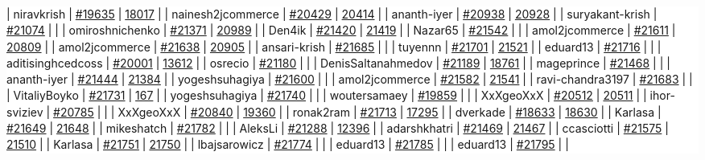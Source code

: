 | niravkrish | [#19635](https://github.com/magento/magento2/pull/19635) | [18017](https://github.com/magento/magento2/issues/18017) |
| nainesh2jcommerce | [#20429](https://github.com/magento/magento2/pull/20429) | [20414](https://github.com/magento/magento2/issues/20414) |
| ananth-iyer | [#20938](https://github.com/magento/magento2/pull/20938) | [20928](https://github.com/magento/magento2/issues/20928) |
| suryakant-krish | [#21074](https://github.com/magento/magento2/pull/21074) |  |
| omiroshnichenko | [#21371](https://github.com/magento/magento2/pull/21371) | [20989](https://github.com/magento/magento2/issues/20989) |
| Den4ik | [#21420](https://github.com/magento/magento2/pull/21420) | [21419](https://github.com/magento/magento2/issues/21419) |
| Nazar65 | [#21542](https://github.com/magento/magento2/pull/21542) |  |
| amol2jcommerce | [#21611](https://github.com/magento/magento2/pull/21611) | [20809](https://github.com/magento/magento2/issues/20809) |
| amol2jcommerce | [#21638](https://github.com/magento/magento2/pull/21638) | [20905](https://github.com/magento/magento2/issues/20905) |
| ansari-krish | [#21685](https://github.com/magento/magento2/pull/21685) |  |
| tuyennn | [#21701](https://github.com/magento/magento2/pull/21701) | [21521](https://github.com/magento/magento2/issues/21521) |
| eduard13 | [#21716](https://github.com/magento/magento2/pull/21716) |  |
| aditisinghcedcoss | [#20001](https://github.com/magento/magento2/pull/20001) | [13612](https://github.com/magento/magento2/issues/13612) |
| osrecio | [#21180](https://github.com/magento/magento2/pull/21180) |  |
| DenisSaltanahmedov | [#21189](https://github.com/magento/magento2/pull/21189) | [18761](https://github.com/magento/magento2/issues/18761) |
| mageprince | [#21468](https://github.com/magento/magento2/pull/21468) |  |
| ananth-iyer | [#21444](https://github.com/magento/magento2/pull/21444) | [21384](https://github.com/magento/magento2/issues/21384) |
| yogeshsuhagiya | [#21600](https://github.com/magento/magento2/pull/21600) |  |
| amol2jcommerce | [#21582](https://github.com/magento/magento2/pull/21582) | [21541](https://github.com/magento/magento2/issues/21541) |
| ravi-chandra3197 | [#21683](https://github.com/magento/magento2/pull/21683) |  |
| VitaliyBoyko | [#21731](https://github.com/magento/magento2/pull/21731) | [167](https://github.com/magento/magento2/issues/167) |
| yogeshsuhagiya | [#21740](https://github.com/magento/magento2/pull/21740) |  |
| woutersamaey | [#19859](https://github.com/magento/magento2/pull/19859) |  |
| XxXgeoXxX | [#20512](https://github.com/magento/magento2/pull/20512) | [20511](https://github.com/magento/magento2/issues/20511) |
| ihor-sviziev | [#20785](https://github.com/magento/magento2/pull/20785) |  |
| XxXgeoXxX | [#20840](https://github.com/magento/magento2/pull/20840) | [19360](https://github.com/magento/magento2/issues/19360) |
| ronak2ram | [#21713](https://github.com/magento/magento2/pull/21713) | [17295](https://github.com/magento/magento2/issues/17295) |
| dverkade | [#18633](https://github.com/magento/magento2/pull/18633) | [18630](https://github.com/magento/magento2/issues/18630) |
| Karlasa | [#21649](https://github.com/magento/magento2/pull/21649) | [21648](https://github.com/magento/magento2/issues/21648) |
| mikeshatch | [#21782](https://github.com/magento/magento2/pull/21782) |  |
| AleksLi | [#21288](https://github.com/magento/magento2/pull/21288) | [12396](https://github.com/magento/magento2/issues/12396) |
| adarshkhatri | [#21469](https://github.com/magento/magento2/pull/21469) | [21467](https://github.com/magento/magento2/issues/21467) |
| ccasciotti | [#21575](https://github.com/magento/magento2/pull/21575) | [21510](https://github.com/magento/magento2/issues/21510) |
| Karlasa | [#21751](https://github.com/magento/magento2/pull/21751) | [21750](https://github.com/magento/magento2/issues/21750) |
| lbajsarowicz | [#21774](https://github.com/magento/magento2/pull/21774) |  |
| eduard13 | [#21785](https://github.com/magento/magento2/pull/21785) |  |
| eduard13 | [#21795](https://github.com/magento/magento2/pull/21795) |  |